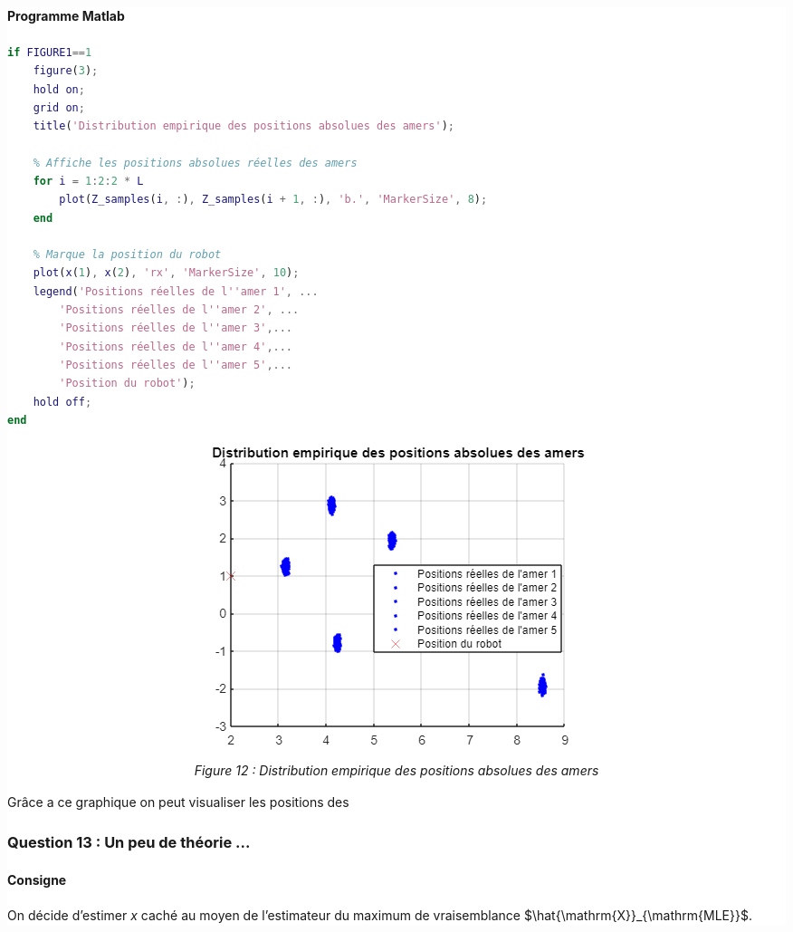 #### Programme Matlab
```matlab
if FIGURE1==1
    figure(3);
    hold on;
    grid on;
    title('Distribution empirique des positions absolues des amers');
    
    % Affiche les positions absolues réelles des amers
    for i = 1:2:2 * L
        plot(Z_samples(i, :), Z_samples(i + 1, :), 'b.', 'MarkerSize', 8);
    end
    
    % Marque la position du robot
    plot(x(1), x(2), 'rx', 'MarkerSize', 10);
    legend('Positions réelles de l''amer 1', ...
        'Positions réelles de l''amer 2', ...
        'Positions réelles de l''amer 3',...
        'Positions réelles de l''amer 4',...
        'Positions réelles de l''amer 5',...
        'Position du robot');
    hold off;
end
```
<center>

![](12.png) <br> *Figure 12 : Distribution empirique des positions absolues des amers*

</center>

Grâce a ce graphique on peut visualiser les positions des 

### Question 13 : Un peu de théorie ...
#### Consigne
On décide d’estimer $x$ caché au moyen de l’estimateur du maximum de vraisemblance $\hat{\mathrm{X}}_{\mathrm{MLE}}$. 

